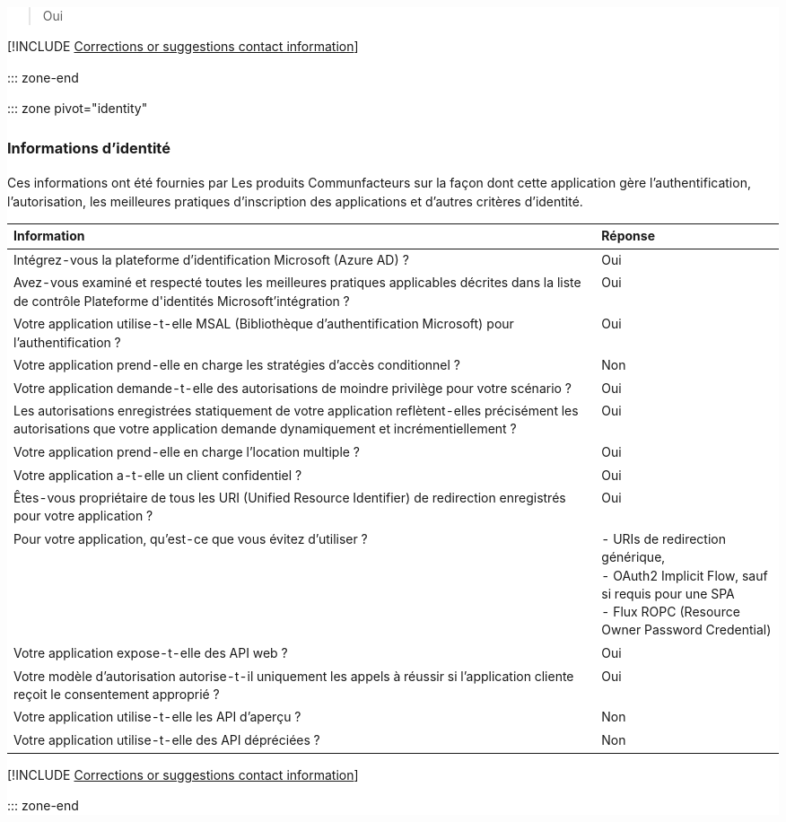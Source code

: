 >Oui

[!INCLUDE [Corrections or suggestions contact information](../includes/corrections-or-suggestions.md)]

::: zone-end


::: zone pivot="identity"

### <a name="identity-information"></a>Informations d’identité

Ces informations ont été fournies par Les produits Communfacteurs sur la façon dont cette application gère l’authentification, l’autorisation, les meilleures pratiques d’inscription des applications et d’autres critères d’identité.

| **Information** | **Réponse** |
|:----------------|:-------------|
| Intégrez-vous la plateforme d’identification Microsoft (Azure AD) ?  | Oui |
| Avez-vous examiné et respecté toutes les meilleures pratiques applicables décrites dans la liste de contrôle Plateforme d'identités Microsoft’intégration ?  | Oui |
| Votre application utilise-t-elle MSAL (Bibliothèque d’authentification Microsoft) pour l’authentification ? | Oui |
| Votre application prend-elle en charge les stratégies d’accès conditionnel ? | Non |
| Votre application demande-t-elle des autorisations de moindre privilège pour votre scénario ? | Oui |
| Les autorisations enregistrées statiquement de votre application reflètent-elles précisément les autorisations que votre application demande dynamiquement et incrémentiellement ? | Oui |
| Votre application prend-elle en charge l’location multiple ? | Oui |
| Votre application a-t-elle un client confidentiel ? | Oui |
| Êtes-vous propriétaire de tous les URI (Unified Resource Identifier) de redirection enregistrés pour votre application ? | Oui |
| Pour votre application, qu’est-ce que vous évitez d’utiliser ? | - URIs de redirection générique,<br/>- OAuth2 Implicit Flow, sauf si requis pour une SPA<br/>- Flux ROPC (Resource Owner Password Credential) |
| Votre application expose-t-elle des API web ? | Oui |
| Votre modèle d’autorisation autorise-t-il uniquement les appels à réussir si l’application cliente reçoit le consentement approprié ? | Oui |
| Votre application utilise-t-elle les API d’aperçu ? | Non |
| Votre application utilise-t-elle des API dépréciées ? | Non |

[!INCLUDE [Corrections or suggestions contact information](../includes/corrections-or-suggestions.md)]

::: zone-end

